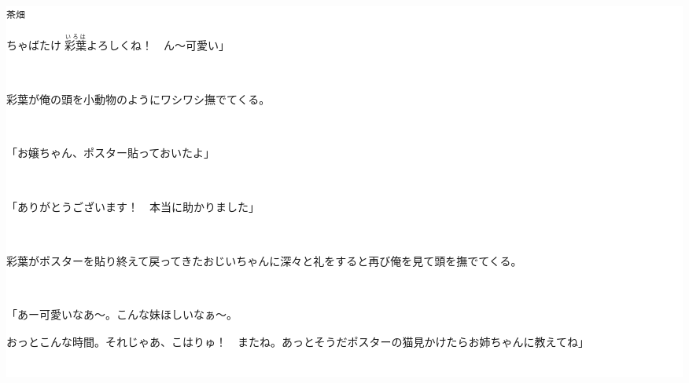     茶畑
   </rb>
   <rp>
    (
   </rp>
   <rt>
    ちゃばたけ
   </rt>
   <rp>
    )
   </rp>
  </ruby>
  <ruby>
   <rb>
    彩葉
   </rb>
   <rp>
    (
   </rp>
   <rt>
    いろは
   </rt>
   <rp>
    )
   </rp>
  </ruby>
  よろしくね！　ん～可愛い」
 </p>
 <p id="L115">
  <br/>
 </p>
 <p id="L116">
  彩葉が俺の頭を小動物のようにワシワシ撫でてくる。
 </p>
 <p id="L117">
  <br/>
 </p>
 <p id="L118">
  「お嬢ちゃん、ポスター貼っておいたよ」
 </p>
 <p id="L119">
  <br/>
 </p>
 <p id="L120">
  「ありがとうございます！　本当に助かりました」
 </p>
 <p id="L121">
  <br/>
 </p>
 <p id="L122">
  彩葉がポスターを貼り終えて戻ってきたおじいちゃんに深々と礼をすると再び俺を見て頭を撫でてくる。
 </p>
 <p id="L123">
  <br/>
 </p>
 <p id="L124">
  「あー可愛いなあ～。こんな妹ほしいなぁ～。
 </p>
 <p id="L125">
  おっとこんな時間。それじゃあ、こはりゅ！　またね。あっとそうだポスターの猫見かけたらお姉ちゃんに教えてね」
 </p>
 <p id="L126">
  <br/>
 </p>